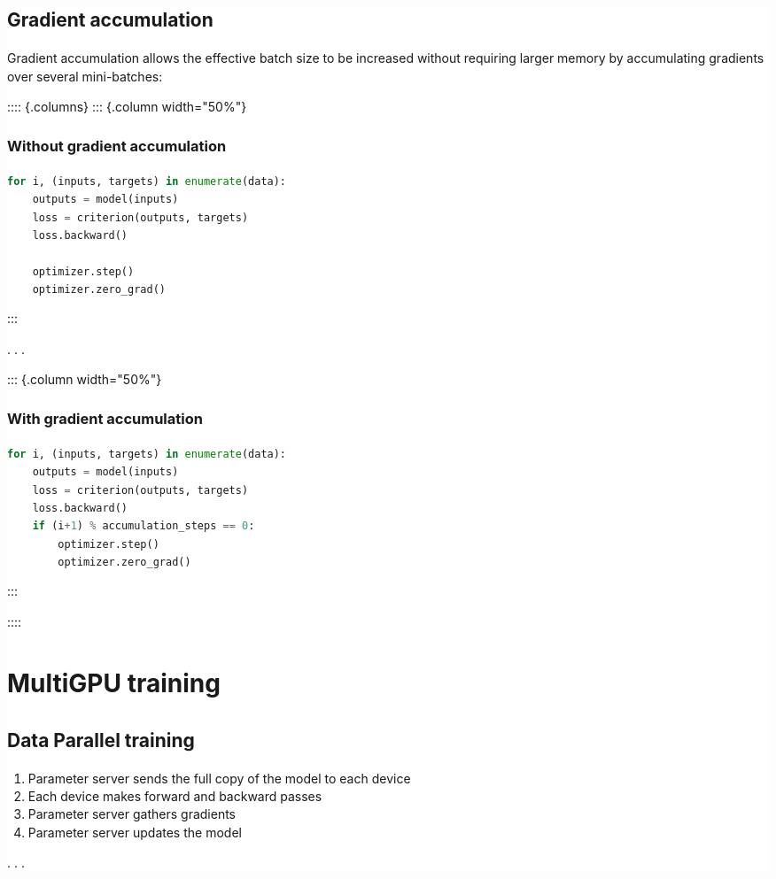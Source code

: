 ## Gradient accumulation

Gradient accumulation allows the effective batch size to be increased without requiring larger memory by accumulating gradients over several mini-batches:

:::: {.columns}
::: {.column width="50%"}

### Without gradient accumulation

```python
for i, (inputs, targets) in enumerate(data):
    outputs = model(inputs)
    loss = criterion(outputs, targets)
    loss.backward()

    optimizer.step()
    optimizer.zero_grad()
```
:::

. . .

::: {.column width="50%"}

### With gradient accumulation

```python
for i, (inputs, targets) in enumerate(data):
    outputs = model(inputs)
    loss = criterion(outputs, targets)
    loss.backward()
    if (i+1) % accumulation_steps == 0:
        optimizer.step()
        optimizer.zero_grad()
```

:::

::::



# MultiGPU training

## Data Parallel training

1. Parameter server sends the full copy of the model to each device
2. Each device makes forward and backward passes
3. Parameter server gathers gradients
4. Parameter server updates the model

. . .
